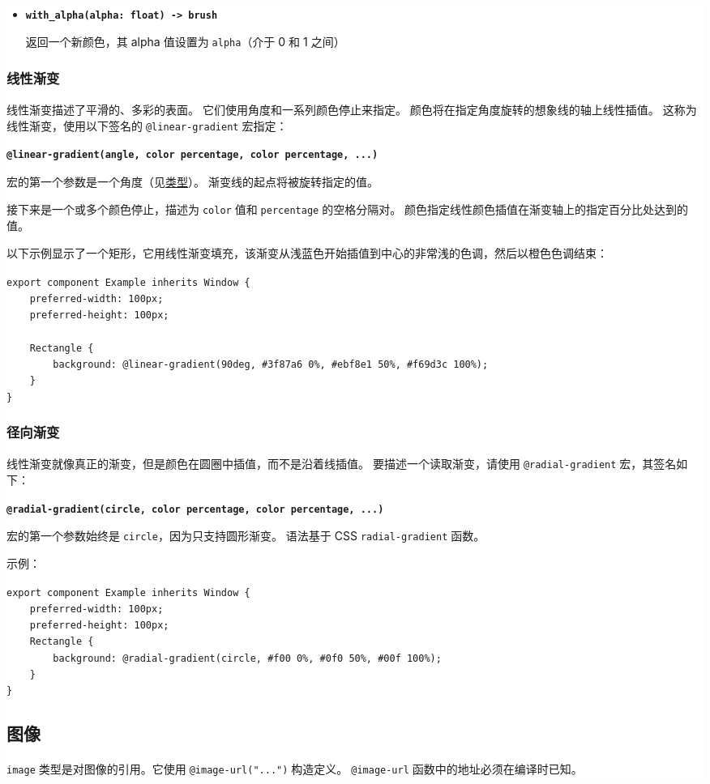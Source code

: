 -  **`with_alpha(alpha: float) -> brush`**

    返回一个新颜色，其 alpha 值设置为 `alpha`（介于 0 和 1 之间）

### 线性渐变

线性渐变描述了平滑的、多彩的表面。
它们使用角度和一系列颜色停止来指定。
颜色将在指定角度旋转的想象线的轴上线性插值。
这称为线性渐变，使用以下签名的 `@linear-gradient` 宏指定：

**`@linear-gradient(angle, color percentage, color percentage, ...)`**

宏的第一个参数是一个角度（见[类型](types.md)）。
渐变线的起点将被旋转指定的值。

接下来是一个或多个颜色停止，描述为 `color` 值和 `percentage` 的空格分隔对。
颜色指定线性颜色插值在渐变轴上的指定百分比处达到的值。

以下示例显示了一个矩形，它用线性渐变填充，该渐变从浅蓝色开始插值到中心的非常浅的色调，然后以橙色色调结束：

```slint
export component Example inherits Window {
    preferred-width: 100px;
    preferred-height: 100px;

    Rectangle {
        background: @linear-gradient(90deg, #3f87a6 0%, #ebf8e1 50%, #f69d3c 100%);
    }
}
```

### 径向渐变

线性渐变就像真正的渐变，但是颜色在圆圈中插值，而不是沿着线插值。
要描述一个读取渐变，请使用 `@radial-gradient` 宏，其签名如下：

**`@radial-gradient(circle, color percentage, color percentage, ...)`**

宏的第一个参数始终是 `circle`，因为只支持圆形渐变。
语法基于 CSS `radial-gradient` 函数。

示例：

```slint
export component Example inherits Window {
    preferred-width: 100px;
    preferred-height: 100px;
    Rectangle {
        background: @radial-gradient(circle, #f00 0%, #0f0 50%, #00f 100%);
    }
}
```

## 图像

`image` 类型是对图像的引用。它使用 `@image-url("...")` 构造定义。
`@image-url` 函数中的地址必须在编译时已知。
